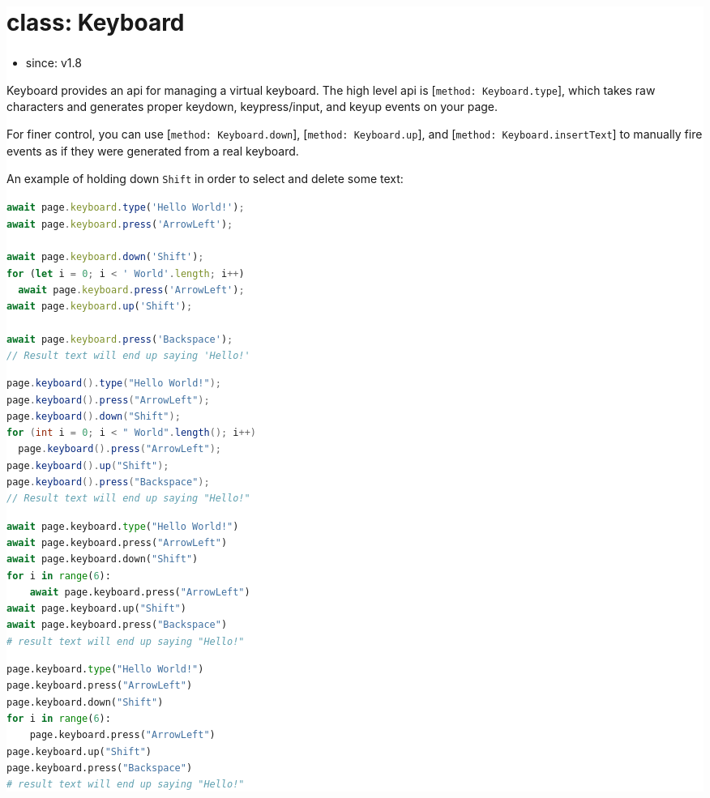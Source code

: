 # class: Keyboard
* since: v1.8

Keyboard provides an api for managing a virtual keyboard. The high level api is [`method: Keyboard.type`], which takes
raw characters and generates proper keydown, keypress/input, and keyup events on your page.

For finer control, you can use [`method: Keyboard.down`], [`method: Keyboard.up`], and [`method: Keyboard.insertText`]
to manually fire events as if they were generated from a real keyboard.

An example of holding down `Shift` in order to select and delete some text:

```js
await page.keyboard.type('Hello World!');
await page.keyboard.press('ArrowLeft');

await page.keyboard.down('Shift');
for (let i = 0; i < ' World'.length; i++)
  await page.keyboard.press('ArrowLeft');
await page.keyboard.up('Shift');

await page.keyboard.press('Backspace');
// Result text will end up saying 'Hello!'
```

```java
page.keyboard().type("Hello World!");
page.keyboard().press("ArrowLeft");
page.keyboard().down("Shift");
for (int i = 0; i < " World".length(); i++)
  page.keyboard().press("ArrowLeft");
page.keyboard().up("Shift");
page.keyboard().press("Backspace");
// Result text will end up saying "Hello!"
```

```python async
await page.keyboard.type("Hello World!")
await page.keyboard.press("ArrowLeft")
await page.keyboard.down("Shift")
for i in range(6):
    await page.keyboard.press("ArrowLeft")
await page.keyboard.up("Shift")
await page.keyboard.press("Backspace")
# result text will end up saying "Hello!"
```

```python sync
page.keyboard.type("Hello World!")
page.keyboard.press("ArrowLeft")
page.keyboard.down("Shift")
for i in range(6):
    page.keyboard.press("ArrowLeft")
page.keyboard.up("Shift")
page.keyboard.press("Backspace")
# result text will end up saying "Hello!"
```
